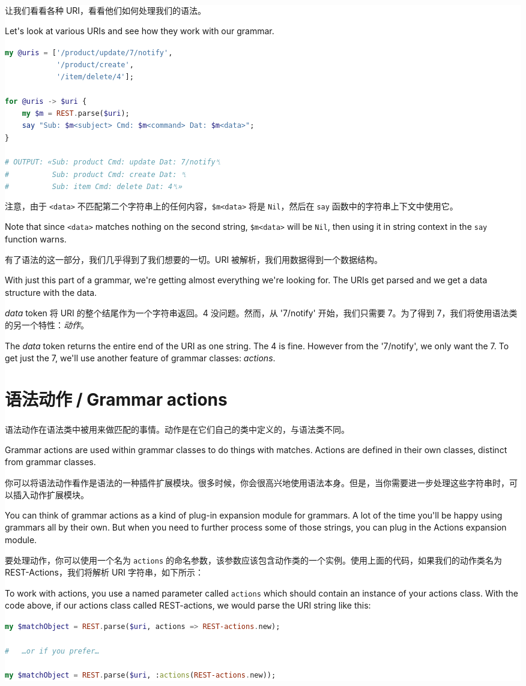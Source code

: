 让我们看看各种 URI，看看他们如何处理我们的语法。

Let's look at various URIs and see how they work with our grammar.

```Raku
my @uris = ['/product/update/7/notify',
            '/product/create',
            '/item/delete/4'];
 
for @uris -> $uri {
    my $m = REST.parse($uri);
    say "Sub: $m<subject> Cmd: $m<command> Dat: $m<data>";
}
 
# OUTPUT: «Sub: product Cmd: update Dat: 7/notify␤ 
#          Sub: product Cmd: create Dat: ␤ 
#          Sub: item Cmd: delete Dat: 4␤» 
```

注意，由于 `<data>` 不匹配第二个字符串上的任何内容，`$m<data>` 将是 `Nil`，然后在 `say` 函数中的字符串上下文中使用它。

Note that since `<data>` matches nothing on the second string, `$m<data>` will be `Nil`, then using it in string context in the `say` function warns.

有了语法的这一部分，我们几乎得到了我们想要的一切。URI 被解析，我们用数据得到一个数据结构。

With just this part of a grammar, we're getting almost everything we're looking for. The URIs get parsed and we get a data structure with the data.

*data* token 将 URI 的整个结尾作为一个字符串返回。4 没问题。然而，从 '7/notify' 开始，我们只需要 7。为了得到 7，我们将使用语法类的另一个特性：*动作*。

The *data* token returns the entire end of the URI as one string. The 4 is fine. However from the '7/notify', we only want the 7. To get just the 7, we'll use another feature of grammar classes: *actions*.

<a id="%E8%AF%AD%E6%B3%95%E5%8A%A8%E4%BD%9C--grammar-actions"></a>
# 语法动作 / Grammar actions

语法动作在语法类中被用来做匹配的事情。动作是在它们自己的类中定义的，与语法类不同。

Grammar actions are used within grammar classes to do things with matches. Actions are defined in their own classes, distinct from grammar classes.

你可以将语法动作看作是语法的一种插件扩展模块。很多时候，你会很高兴地使用语法本身。但是，当你需要进一步处理这些字符串时，可以插入动作扩展模块。

You can think of grammar actions as a kind of plug-in expansion module for grammars. A lot of the time you'll be happy using grammars all by their own. But when you need to further process some of those strings, you can plug in the Actions expansion module.

要处理动作，你可以使用一个名为 `actions` 的命名参数，该参数应该包含动作类的一个实例。使用上面的代码，如果我们的动作类名为 REST-Actions，我们将解析 URI 字符串，如下所示：

To work with actions, you use a named parameter called `actions` which should contain an instance of your actions class. With the code above, if our actions class called REST-actions, we would parse the URI string like this:

```Raku
my $matchObject = REST.parse($uri, actions => REST-actions.new);
 
#   …or if you prefer… 
 
my $matchObject = REST.parse($uri, :actions(REST-actions.new));
```
